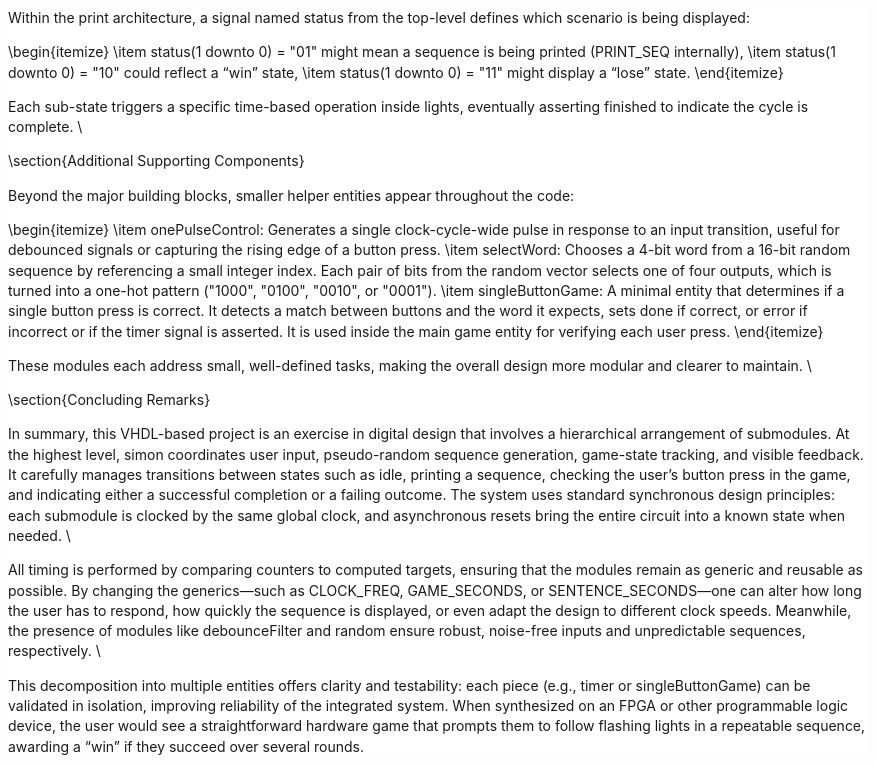 Within the print architecture, a signal named status from the top-level defines which scenario is being displayed:

\begin{itemize}
  \item status(1 downto 0) = "01" might mean a sequence is being printed (PRINT_SEQ internally),
  \item status(1 downto 0) = "10" could reflect a “win” state,
  \item status(1 downto 0) = "11" might display a “lose” state.
\end{itemize}

Each sub-state triggers a specific time-based operation inside lights, eventually asserting finished to indicate the cycle is complete.
\\

\section{Additional Supporting Components}

Beyond the major building blocks, smaller helper entities appear throughout the code:

\begin{itemize}
  \item onePulseControl: Generates a single clock-cycle-wide pulse in response to an input transition, useful for debounced signals or capturing the rising edge of a button press.
  \item selectWord: Chooses a 4-bit word from a 16-bit random sequence by referencing a small integer index. Each pair of bits from the random vector selects one of four outputs, which is turned into a one-hot pattern ("1000", "0100", "0010", or "0001").
  \item singleButtonGame: A minimal entity that determines if a single button press is correct. It detects a match between buttons and the word it expects, sets done if correct, or error if incorrect or if the timer signal is asserted. It is used inside the main game entity for verifying each user press.
\end{itemize}

These modules each address small, well-defined tasks, making the overall design more modular and clearer to maintain.
\\

\section{Concluding Remarks}

In summary, this VHDL-based project is an exercise in digital design that involves a hierarchical arrangement of submodules. At the highest level, simon coordinates user input, pseudo-random sequence generation, game-state tracking, and visible feedback. It carefully manages transitions between states such as idle, printing a sequence, checking the user’s button press in the game, and indicating either a successful completion or a failing outcome. The system uses standard synchronous design principles: each submodule is clocked by the same global clock, and asynchronous resets bring the entire circuit into a known state when needed.
\\

All timing is performed by comparing counters to computed targets, ensuring that the modules remain as generic and reusable as possible. By changing the generics—such as CLOCK_FREQ, GAME_SECONDS, or SENTENCE_SECONDS—one can alter how long the user has to respond, how quickly the sequence is displayed, or even adapt the design to different clock speeds. Meanwhile, the presence of modules like debounceFilter and random ensure robust, noise-free inputs and unpredictable sequences, respectively.
\\

This decomposition into multiple entities offers clarity and testability: each piece (e.g., timer or singleButtonGame) can be validated in isolation, improving reliability of the integrated system. When synthesized on an FPGA or other programmable logic device, the user would see a straightforward hardware game that prompts them to follow flashing lights in a repeatable sequence, awarding a “win” if they succeed over several rounds.
 
 
